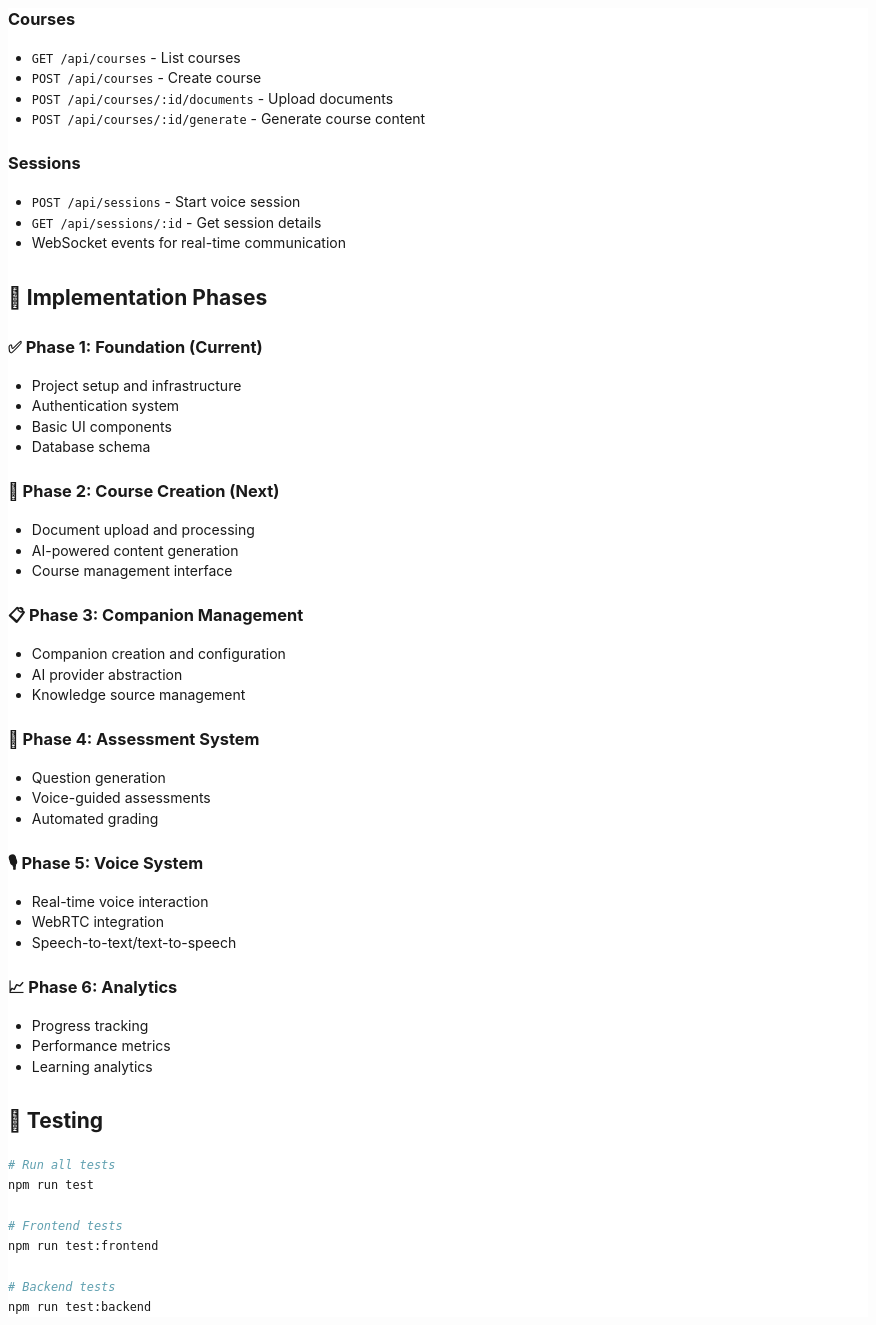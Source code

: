 ### Courses
- `GET /api/courses` - List courses
- `POST /api/courses` - Create course
- `POST /api/courses/:id/documents` - Upload documents
- `POST /api/courses/:id/generate` - Generate course content

### Sessions
- `POST /api/sessions` - Start voice session
- `GET /api/sessions/:id` - Get session details
- WebSocket events for real-time communication

## 🎯 Implementation Phases

### ✅ Phase 1: Foundation (Current)
- Project setup and infrastructure
- Authentication system
- Basic UI components
- Database schema

### 🔄 Phase 2: Course Creation (Next)
- Document upload and processing
- AI-powered content generation
- Course management interface

### 📋 Phase 3: Companion Management
- Companion creation and configuration
- AI provider abstraction
- Knowledge source management

### 📝 Phase 4: Assessment System
- Question generation
- Voice-guided assessments
- Automated grading

### 🎙️ Phase 5: Voice System
- Real-time voice interaction
- WebRTC integration
- Speech-to-text/text-to-speech

### 📈 Phase 6: Analytics
- Progress tracking
- Performance metrics
- Learning analytics

## 🧪 Testing

```bash
# Run all tests
npm run test

# Frontend tests
npm run test:frontend

# Backend tests
npm run test:backend
```
